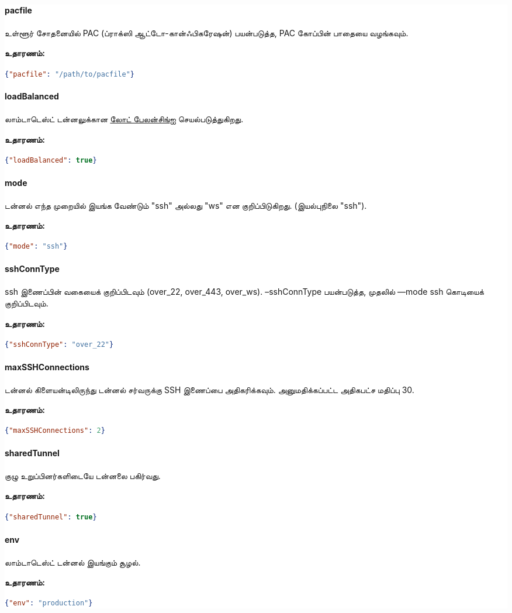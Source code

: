 #### pacfile
உள்ளூர் சோதனையில் PAC (ப்ராக்ஸி ஆட்டோ-கான்ஃபிகரேஷன்) பயன்படுத்த,
PAC கோப்பின் பாதையை வழங்கவும்.

**உதாரணம்:**
```json
{"pacfile": "/path/to/pacfile"}
```

#### loadBalanced
லாம்டாடெஸ்ட் டன்னலுக்கான [லோட் பேலன்சிங்](https://www.lambdatest.com/support/docs/load-balancing-in-lambda-tunnel/)ஐ செயல்படுத்துகிறது.

**உதாரணம்:**
```json
{"loadBalanced": true}
```

#### mode
டன்னல் எந்த முறையில் இயங்க வேண்டும் "ssh" அல்லது "ws" என குறிப்பிடுகிறது. (இயல்புநிலை "ssh").

**உதாரணம்:**
```json
{"mode": "ssh"}
```

#### sshConnType
ssh இணைப்பின் வகையைக் குறிப்பிடவும் (over_22, over_443, over_ws). –sshConnType பயன்படுத்த, முதலில் ––mode ssh கொடியைக் குறிப்பிடவும்.

**உதாரணம்:**
```json
{"sshConnType": "over_22"}
```

#### maxSSHConnections
டன்னல் கிளையன்டிலிருந்து டன்னல் சர்வருக்கு SSH இணைப்பை அதிகரிக்கவும். அனுமதிக்கப்பட்ட அதிகபட்ச மதிப்பு 30.

**உதாரணம்:**
```json
{"maxSSHConnections": 2}
```

#### sharedTunnel
குழு உறுப்பினர்களிடையே டன்னலை பகிர்வது.

**உதாரணம்:**
```json
{"sharedTunnel": true}
```

#### env
லாம்டாடெஸ்ட் டன்னல் இயங்கும் சூழல்.

**உதாரணம்:**
```json
{"env": "production"}
```

